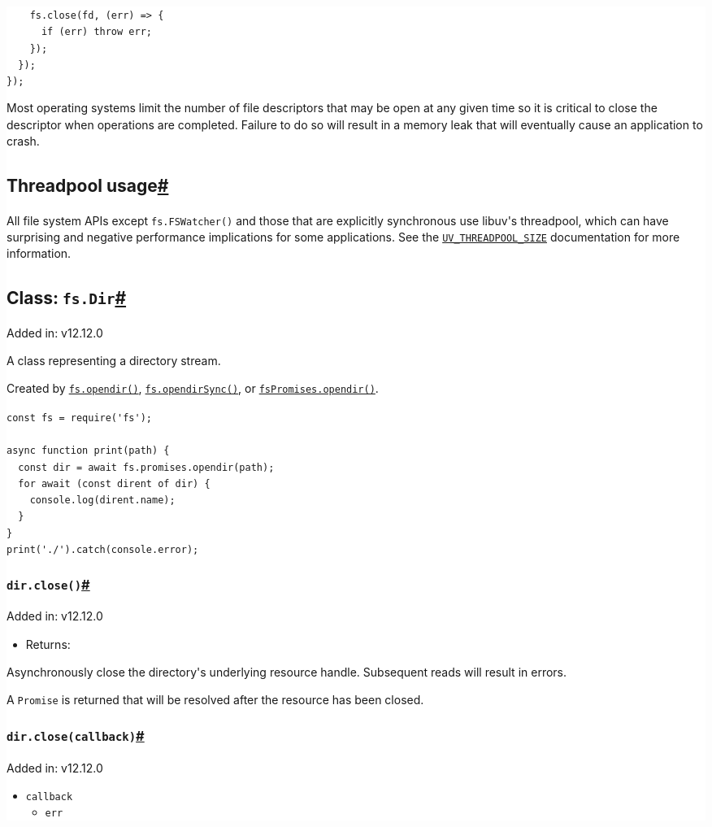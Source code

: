     
        
        fs.close(fd, (err) => {
          if (err) throw err;
        });
      });
    });

Most operating systems limit the number of file descriptors that may be open at any given time so it is critical to close the descriptor when operations are completed. Failure to do so will result in a memory leak that will eventually cause an application to crash.

Threadpool usage[#](#fs_threadpool_usage)
-----------------------------------------

All file system APIs except `fs.FSWatcher()` and those that are explicitly synchronous use libuv's threadpool, which can have surprising and negative performance implications for some applications. See the [`UV_THREADPOOL_SIZE`](chrome-extension://cjedbglnccaioiolemnfhjncicchinao/cli.html#cli_uv_threadpool_size_size) documentation for more information.

Class: `fs.Dir`[#](#fs_class_fs_dir)
------------------------------------

Added in: v12.12.0

A class representing a directory stream.

Created by [`fs.opendir()`](#fs_fs_opendir_path_options_callback), [`fs.opendirSync()`](#fs_fs_opendirsync_path_options), or [`fsPromises.opendir()`](#fs_fspromises_opendir_path_options).

    const fs = require('fs');
    
    async function print(path) {
      const dir = await fs.promises.opendir(path);
      for await (const dirent of dir) {
        console.log(dirent.name);
      }
    }
    print('./').catch(console.error);

### `dir.close()`[#](#fs_dir_close)

Added in: v12.12.0

*   Returns: [<Promise>](https://developer.mozilla.org/en-US/docs/Web/JavaScript/Reference/Global_Objects/Promise)

Asynchronously close the directory's underlying resource handle. Subsequent reads will result in errors.

A `Promise` is returned that will be resolved after the resource has been closed.

### `dir.close(callback)`[#](#fs_dir_close_callback)

Added in: v12.12.0

*   `callback` [<Function>](https://developer.mozilla.org/en-US/docs/Web/JavaScript/Reference/Global_Objects/Function)
    *   `err` [<Error>](https://developer.mozilla.org/en-US/docs/Web/JavaScript/Reference/Global_Objects/Error)
